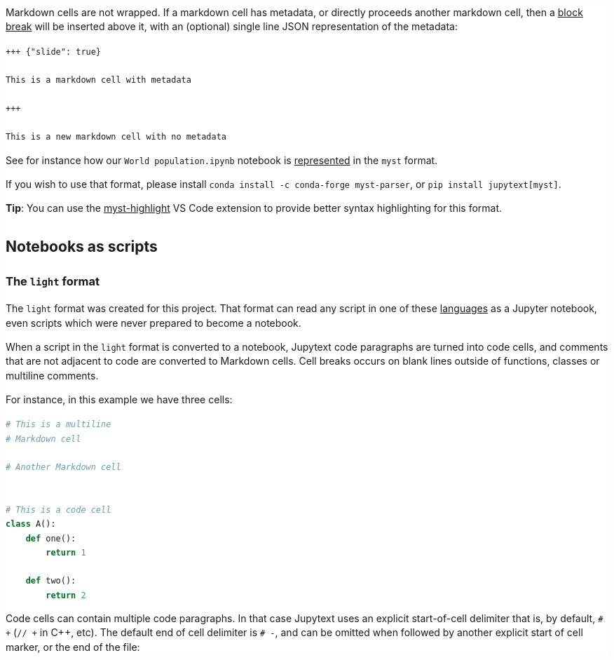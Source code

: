 Markdown cells are not wrapped. If a markdown cell has metadata, or
directly proceeds another markdown cell, then a [block break] will be inserted
above it, with an (optional) single line JSON representation of the metadata:

```md
+++ {"slide": true}

This is a markdown cell with metadata

+++

This is a new markdown cell with no metadata
```

See for instance how our `World population.ipynb` notebook is [represented](https://github.com/mwouts/jupytext/blob/master/demo/World%20population.myst.md#) in the `myst` format.

If you wish to use that format, please install `conda install -c conda-forge myst-parser`,
or `pip install jupytext[myst]`.

**Tip**: You can use the [myst-highlight] VS Code extension to provide better syntax highlighting for this format.

[myst-parser]: https://myst-parser.readthedocs.io
[myst-nb]: https://myst-nb.readthedocs.io
[block break]: https://myst-parser.readthedocs.io/en/latest/using/syntax.html#block-breaks
[myst-highlight]: https://marketplace.visualstudio.com/items?itemName=ExecutableBookProject.myst-highlight

## Notebooks as scripts

### The `light` format

The `light` format was created for this project. That format can read any script in one of these [languages](https://github.com/mwouts/jupytext/blob/master/jupytext/languages.py) as a Jupyter notebook, even scripts which were never prepared to become a notebook.

When a script in the `light` format is converted to a notebook, Jupytext code paragraphs are turned into code cells, and comments that are not adjacent to code are converted to Markdown cells. Cell breaks occurs on blank lines outside of functions, classes or multiline comments.

For instance, in this example we have three cells:
```python
# This is a multiline
# Markdown cell

# Another Markdown cell


# This is a code cell
class A():
    def one():
        return 1

    def two():
        return 2
```

Code cells can contain multiple code paragraphs. In that case Jupytext uses an explicit start-of-cell delimiter that is, by default, `# +` (`// +` in C++, etc). The default end of cell delimiter is `# -`, and can be omitted when followed by another explicit start of cell marker, or the end of the file:
